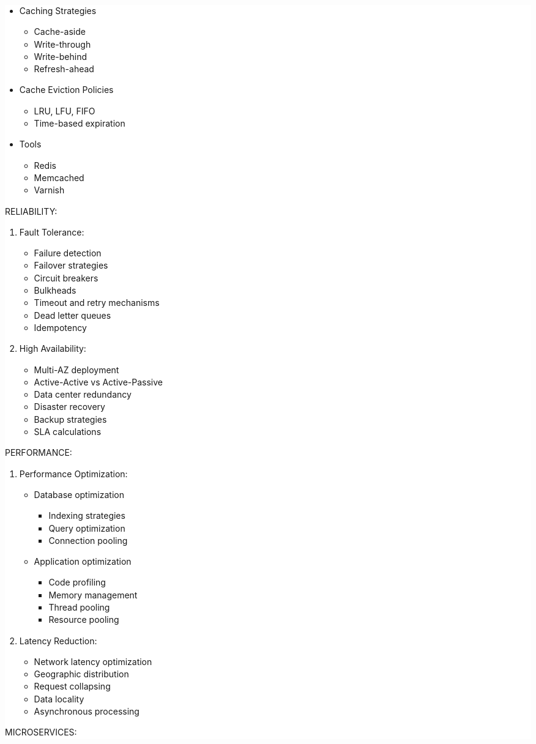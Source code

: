    - Caching Strategies
     * Cache-aside
     * Write-through
     * Write-behind
     * Refresh-ahead
   
   - Cache Eviction Policies
     * LRU, LFU, FIFO
     * Time-based expiration
   
   - Tools
     * Redis
     * Memcached
     * Varnish

RELIABILITY:

1. Fault Tolerance:
   - Failure detection
   - Failover strategies
   - Circuit breakers
   - Bulkheads
   - Timeout and retry mechanisms
   - Dead letter queues
   - Idempotency

2. High Availability:
   - Multi-AZ deployment
   - Active-Active vs Active-Passive
   - Data center redundancy
   - Disaster recovery
   - Backup strategies
   - SLA calculations

PERFORMANCE:

1. Performance Optimization:
   - Database optimization
     * Indexing strategies
     * Query optimization
     * Connection pooling
   
   - Application optimization
     * Code profiling
     * Memory management
     * Thread pooling
     * Resource pooling

2. Latency Reduction:
   - Network latency optimization
   - Geographic distribution
   - Request collapsing
   - Data locality
   - Asynchronous processing

MICROSERVICES:
